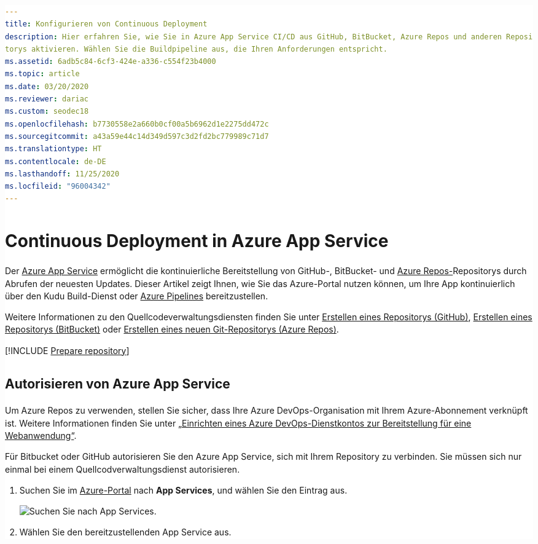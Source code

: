 ```yaml
---
title: Konfigurieren von Continuous Deployment
description: Hier erfahren Sie, wie Sie in Azure App Service CI/CD aus GitHub, BitBucket, Azure Repos und anderen Repositorys aktivieren. Wählen Sie die Buildpipeline aus, die Ihren Anforderungen entspricht.
ms.assetid: 6adb5c84-6cf3-424e-a336-c554f23b4000
ms.topic: article
ms.date: 03/20/2020
ms.reviewer: dariac
ms.custom: seodec18
ms.openlocfilehash: b7730558e2a660b0cf00a5b6962d1e2275dd472c
ms.sourcegitcommit: a43a59e44c14d349d597c3d2fd2bc779989c71d7
ms.translationtype: HT
ms.contentlocale: de-DE
ms.lasthandoff: 11/25/2020
ms.locfileid: "96004342"
---
```

# <a name="continuous-deployment-to-azure-app-service"></a>Continuous Deployment in Azure App Service

Der [Azure App Service](overview.md) ermöglicht die kontinuierliche Bereitstellung von GitHub-, BitBucket- und [Azure Repos-](https://azure.microsoft.com/services/devops/repos/)Repositorys durch Abrufen der neuesten Updates. Dieser Artikel zeigt Ihnen, wie Sie das Azure-Portal nutzen können, um Ihre App kontinuierlich über den Kudu Build-Dienst oder [Azure Pipelines](https://azure.microsoft.com/services/devops/pipelines/) bereitzustellen. 

Weitere Informationen zu den Quellcodeverwaltungsdiensten finden Sie unter [Erstellen eines Repositorys (GitHub)], [Erstellen eines Repositorys (BitBucket)] oder [Erstellen eines neuen Git-Repositorys (Azure Repos)].

[!INCLUDE [Prepare repository](../../includes/app-service-deploy-prepare-repo.md)]

## <a name="authorize-azure-app-service"></a>Autorisieren von Azure App Service 

Um Azure Repos zu verwenden, stellen Sie sicher, dass Ihre Azure DevOps-Organisation mit Ihrem Azure-Abonnement verknüpft ist. Weitere Informationen finden Sie unter [„Einrichten eines Azure DevOps-Dienstkontos zur Bereitstellung für eine Webanwendung“](/azure/devops/pipelines/apps/cd/deploy-webdeploy-webapps?view=azure-devops&preserve-view=true).

Für Bitbucket oder GitHub autorisieren Sie den Azure App Service, sich mit Ihrem Repository zu verbinden. Sie müssen sich nur einmal bei einem Quellcodverwaltungsdienst autorisieren. 

1. Suchen Sie im [Azure-Portal](https://portal.azure.com) nach **App Services**, und wählen Sie den Eintrag aus.

   ![Suchen Sie nach App Services.](media/app-service-continuous-deployment/search-for-app-services.png)

1. Wählen Sie den bereitzustellenden App Service aus.


[Erstellen eines Repositorys (GitHub)]: https://help.github.com/articles/create-a-repo
[Erstellen eines Repositorys (BitBucket)]: https://confluence.atlassian.com/get-started-with-bitbucket/create-a-repository-861178559.html
[Erstellen eines neuen Git-Repositorys (Azure Repos)]: /azure/devops/repos/git/creatingrepo